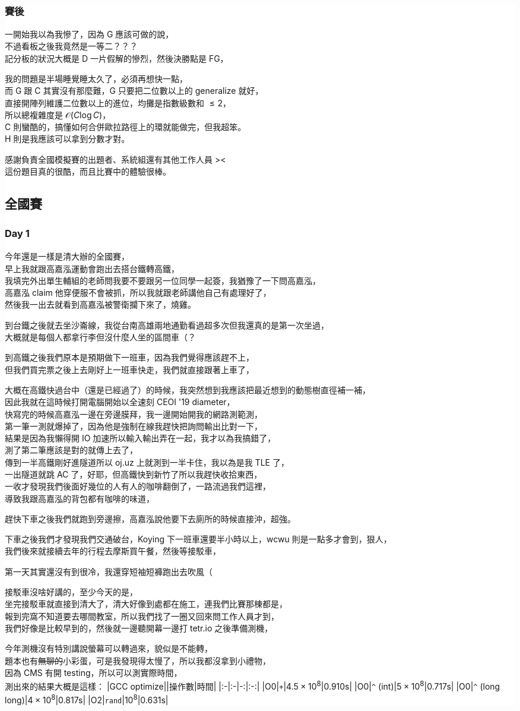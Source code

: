 ### 賽後  
一開始我以為我慘了，因為 G 應該可做的說，  
不過看板之後我竟然是一等二？？？  
記分板的狀況大概是 D 一片假解的慘烈，然後決勝點是 FG，  

我的問題是半場睡覺睡太久了，必須再想快一點，  
而 G 跟 C 其實沒有那麼難，G 只要把二位數以上的 generalize 就好，  
直接開陣列維護二位數以上的進位，均攤是指數級數和 $\leq 2$，  
所以總複雜度是 $\mathcal O(C \log C)$，  
C 則蠻酷的，搞懂如何合併歐拉路徑上的環就能做完，但我超笨。  
H 則是我應該可以拿到分數才對。  

感謝負責全國模擬賽的出題者、系統組還有其他工作人員 ><  
這份題目真的很酷，而且比賽中的體驗很棒。  

## 全國賽
### Day 1
今年還是一樣是清大辦的全國賽，  
早上我就跟高嘉泓運動會跑出去搭台鐵轉高鐵，  
我填完外出單生輔組的老師問我要不要跟另一位同學一起簽，我猶豫了一下問高嘉泓，  
高嘉泓 claim 他穿便服不會被抓，所以我就跟老師講他自己有處理好了，  
然後我一出去就看到高嘉泓被警衛攔下來了，燒雞。  

到台鐵之後就去坐沙崙線，我從台南高雄兩地通勤看過超多次但我還真的是第一次坐過，  
大概就是每個人都拿行李但沒什麼人坐的區間車（？  

到高鐵之後我們原本是預期做下一班車，因為我們覺得應該趕不上，  
但我們買完票之後上去剛好上一班車快走，我們就直接跟著上車了，  

大概在高鐵快過台中（還是已經過了）的時候，我突然想到我應該把最近想到的動態樹直徑補一補，  
因此我就在這時候打開電腦開始以全速刻 CEOI '19 diameter，  
快寫完的時候高嘉泓一邊在旁邊膜拜，我一邊開始開我的網路測範測，  
第一筆一測就爆掉了，因為他是強制在線我趕快把詢問輸出比對一下，  
結果是因為我懶得開 IO 加速所以輸入輸出弄在一起，我才以為我搞錯了，  
測了第二筆應該是對的就傳上去了，  
傳到一半高鐵剛好進隧道所以 oj.uz 上就測到一半卡住，我以為是我 TLE 了，  
一出隧道就跳 AC 了，好耶，但高鐵快到新竹了所以我趕快收拾東西，  
一收才發現我們後面好幾位的人有人的咖啡翻倒了，一路流過我們這裡，  
導致我跟高嘉泓的背包都有咖啡的味道，  

趕快下車之後我們就跑到旁邊擦，高嘉泓說他要下去廁所的時候直接沖，超強。  

下車之後我們才發現我們交通破台，Koying 下一班車還要半小時以上，wcwu 則是一點多才會到，狠人，  
我們後來就接續去年的行程去摩斯買午餐，然後等接駁車，  

第一天其實還沒有到很冷，我還穿短袖短褲跑出去吹風（  

接駁車沒啥好講的，至少今天的是，  
坐完接駁車就直接到清大了，清大好像到處都在施工，連我們比賽那棟都是，  
報到完窩不知道要去哪間教室，所以我們找了一圈又回來問工作人員才到，  
我們好像是比較早到的，然後就一邊聽開幕一邊打 tetr.io 之後準備測機，  

今年測機沒有特別講說螢幕可以轉過來，貌似是不能轉，  
題本也有~~無聊的~~小彩蛋，可是我發現得太慢了，所以我都沒拿到小禮物，  
因為 CMS 有開 testing，所以可以測實際時間，  
測出來的結果大概是這樣：
|GCC optimize||操作數|時間|
|:-|:-|-:|:-:|
|O0|`+`|$4.5 \times 10^8$|0.910s|
|O0|`^` (int)|$5 \times 10^8$|0.717s|
|O0|`^` (long long)|$4 \times 10^8$|0.817s|
|O2|`rand`|$10^8$|0.631s|